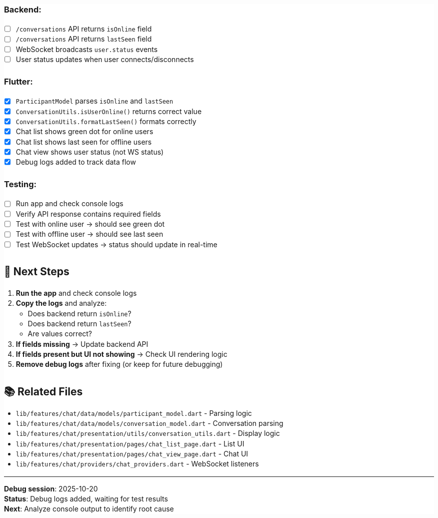 ### **Backend**:
- [ ] `/conversations` API returns `isOnline` field
- [ ] `/conversations` API returns `lastSeen` field
- [ ] WebSocket broadcasts `user.status` events
- [ ] User status updates when user connects/disconnects

### **Flutter**:
- [x] `ParticipantModel` parses `isOnline` and `lastSeen`
- [x] `ConversationUtils.isUserOnline()` returns correct value
- [x] `ConversationUtils.formatLastSeen()` formats correctly
- [x] Chat list shows green dot for online users
- [x] Chat list shows last seen for offline users
- [x] Chat view shows user status (not WS status)
- [x] Debug logs added to track data flow

### **Testing**:
- [ ] Run app and check console logs
- [ ] Verify API response contains required fields
- [ ] Test with online user → should see green dot
- [ ] Test with offline user → should see last seen
- [ ] Test WebSocket updates → status should update in real-time

## 🚀 Next Steps

1. **Run the app** and check console logs
2. **Copy the logs** and analyze:
   - Does backend return `isOnline`?
   - Does backend return `lastSeen`?
   - Are values correct?
3. **If fields missing** → Update backend API
4. **If fields present but UI not showing** → Check UI rendering logic
5. **Remove debug logs** after fixing (or keep for future debugging)

## 📚 Related Files

- `lib/features/chat/data/models/participant_model.dart` - Parsing logic
- `lib/features/chat/data/models/conversation_model.dart` - Conversation parsing
- `lib/features/chat/presentation/utils/conversation_utils.dart` - Display logic
- `lib/features/chat/presentation/pages/chat_list_page.dart` - List UI
- `lib/features/chat/presentation/pages/chat_view_page.dart` - Chat UI
- `lib/features/chat/providers/chat_providers.dart` - WebSocket listeners

---

**Debug session**: 2025-10-20  
**Status**: Debug logs added, waiting for test results  
**Next**: Analyze console output to identify root cause

